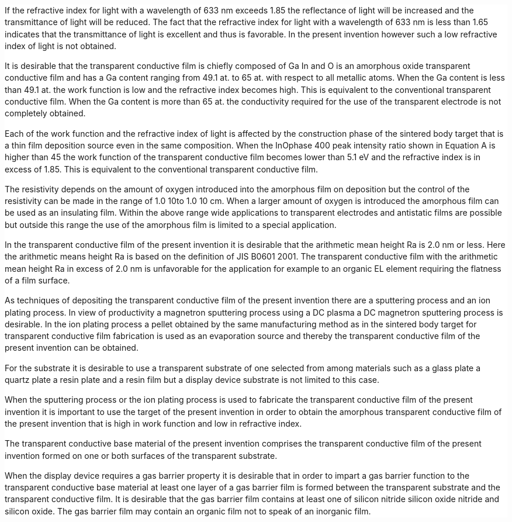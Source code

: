 If the refractive index for light with a wavelength of 633 nm exceeds 1.85 the reflectance of light will be increased and the transmittance of light will be reduced. The fact that the refractive index for light with a wavelength of 633 nm is less than 1.65 indicates that the transmittance of light is excellent and thus is favorable. In the present invention however such a low refractive index of light is not obtained.

It is desirable that the transparent conductive film is chiefly composed of Ga In and O is an amorphous oxide transparent conductive film and has a Ga content ranging from 49.1 at. to 65 at. with respect to all metallic atoms. When the Ga content is less than 49.1 at. the work function is low and the refractive index becomes high. This is equivalent to the conventional transparent conductive film. When the Ga content is more than 65 at. the conductivity required for the use of the transparent electrode is not completely obtained.

Each of the work function and the refractive index of light is affected by the construction phase of the sintered body target that is a thin film deposition source even in the same composition. When the InOphase 400 peak intensity ratio shown in Equation A is higher than 45 the work function of the transparent conductive film becomes lower than 5.1 eV and the refractive index is in excess of 1.85. This is equivalent to the conventional transparent conductive film.

The resistivity depends on the amount of oxygen introduced into the amorphous film on deposition but the control of the resistivity can be made in the range of 1.0 10to 1.0 10 cm. When a larger amount of oxygen is introduced the amorphous film can be used as an insulating film. Within the above range wide applications to transparent electrodes and antistatic films are possible but outside this range the use of the amorphous film is limited to a special application.

In the transparent conductive film of the present invention it is desirable that the arithmetic mean height Ra is 2.0 nm or less. Here the arithmetic means height Ra is based on the definition of JIS B0601 2001. The transparent conductive film with the arithmetic mean height Ra in excess of 2.0 nm is unfavorable for the application for example to an organic EL element requiring the flatness of a film surface.

As techniques of depositing the transparent conductive film of the present invention there are a sputtering process and an ion plating process. In view of productivity a magnetron sputtering process using a DC plasma a DC magnetron sputtering process is desirable. In the ion plating process a pellet obtained by the same manufacturing method as in the sintered body target for transparent conductive film fabrication is used as an evaporation source and thereby the transparent conductive film of the present invention can be obtained.

For the substrate it is desirable to use a transparent substrate of one selected from among materials such as a glass plate a quartz plate a resin plate and a resin film but a display device substrate is not limited to this case.

When the sputtering process or the ion plating process is used to fabricate the transparent conductive film of the present invention it is important to use the target of the present invention in order to obtain the amorphous transparent conductive film of the present invention that is high in work function and low in refractive index.

The transparent conductive base material of the present invention comprises the transparent conductive film of the present invention formed on one or both surfaces of the transparent substrate.

When the display device requires a gas barrier property it is desirable that in order to impart a gas barrier function to the transparent conductive base material at least one layer of a gas barrier film is formed between the transparent substrate and the transparent conductive film. It is desirable that the gas barrier film contains at least one of silicon nitride silicon oxide nitride and silicon oxide. The gas barrier film may contain an organic film not to speak of an inorganic film.
